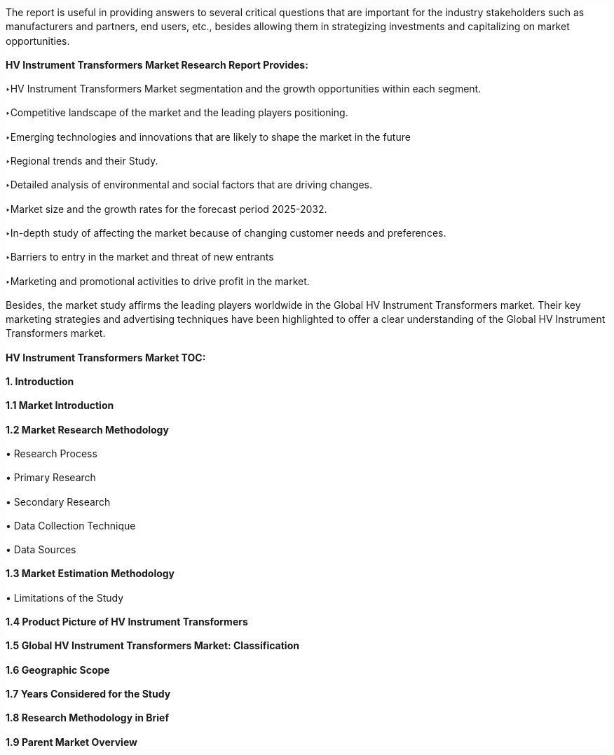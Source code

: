The report is useful in providing answers to several critical questions that are important for the industry stakeholders such as manufacturers and partners, end users, etc., besides allowing them in strategizing investments and capitalizing on market opportunities.

<strong>HV Instrument Transformers Market Research Report Provides:</strong>

<strong>‣</strong>HV Instrument Transformers Market segmentation and the growth opportunities within each segment.

<strong>‣</strong>Competitive landscape of the market and the leading players positioning.

<strong>‣</strong>Emerging technologies and innovations that are likely to shape the market in the future

<strong>‣</strong>Regional trends and their Study.

<strong>‣</strong>Detailed analysis of environmental and social factors that are driving changes.

<strong>‣</strong>Market size and the growth rates for the forecast period 2025-2032.

<strong>‣</strong>In-depth study of affecting the market because of changing customer needs and preferences.

<strong>‣</strong>Barriers to entry in the market and threat of new entrants

<strong>‣</strong>Marketing and promotional activities to drive profit in the market.

Besides, the market study affirms the leading players worldwide in the Global HV Instrument Transformers market. Their key marketing strategies and advertising techniques have been highlighted to offer a clear understanding of the Global HV Instrument Transformers market.

<strong>HV Instrument Transformers Market TOC:</strong>

<strong>1. Introduction</strong>

<strong>1.1 Market Introduction</strong>

<strong>1.2 Market Research Methodology</strong>

• Research Process

• Primary Research

• Secondary Research

• Data Collection Technique

• Data Sources

<strong>1.3 Market Estimation Methodology</strong>

• Limitations of the Study

<strong>1.4 Product Picture of HV Instrument Transformers</strong>

<strong>1.5 Global HV Instrument Transformers Market: Classification</strong>

<strong>1.6 Geographic Scope</strong>

<strong>1.7 Years Considered for the Study</strong>

<strong>1.8 Research Methodology in Brief</strong>

<strong>1.9 Parent Market Overview</strong>
